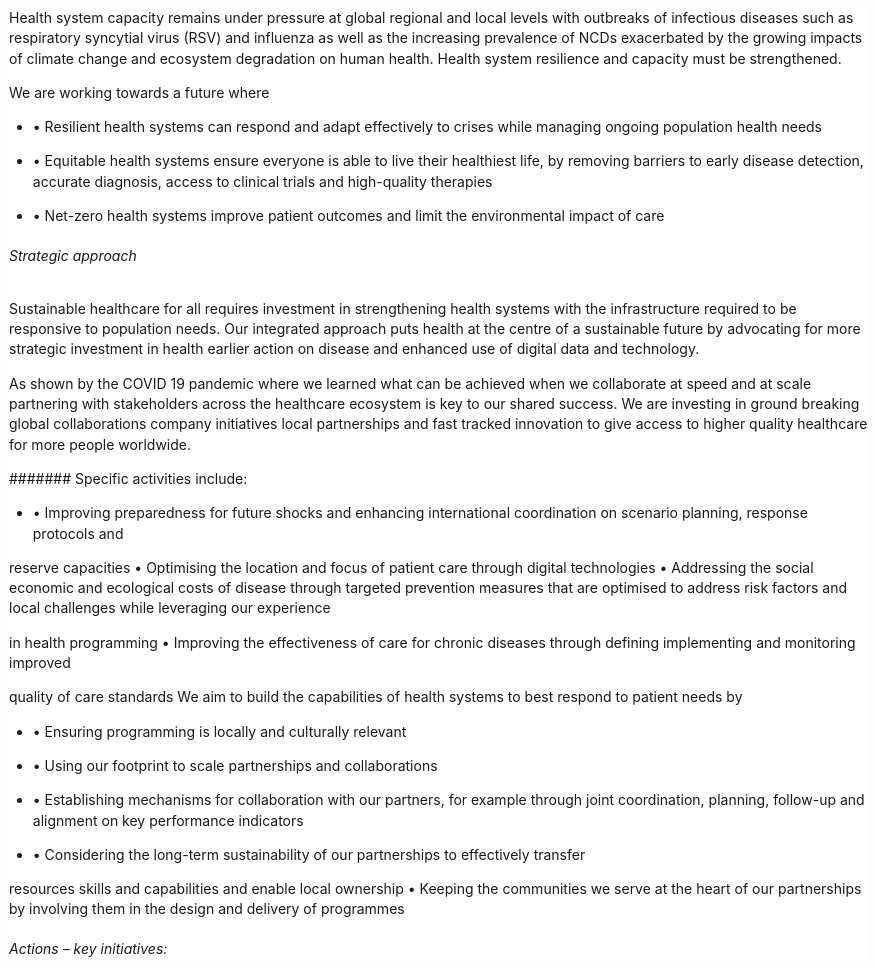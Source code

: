 Health system capacity remains under pressure at global regional and local levels with outbreaks of infectious diseases such as respiratory syncytial virus (RSV) and influenza as well as the increasing prevalence of NCDs exacerbated by the growing impacts of climate change and ecosystem degradation on human health.
Health system resilience and capacity must be strengthened.

We are working towards a future where

- • Resilient health systems can respond and adapt effectively to crises while managing ongoing population health needs

- • Equitable health systems ensure everyone is able to live their healthiest life, by removing barriers to early disease detection, accurate diagnosis, access to clinical trials and high-quality therapies

- • Net-zero health systems improve patient outcomes and limit the environmental impact of care

###### Strategic approach

Sustainable healthcare for all requires investment in strengthening health systems with the infrastructure required to be responsive to population needs.
Our integrated approach puts health at the centre of a sustainable future by advocating for more strategic investment in health earlier action on disease and enhanced use of digital data and technology.

As shown by the COVID 19 pandemic where we learned what can be achieved when we collaborate at speed and at scale partnering with stakeholders across the healthcare ecosystem is key to our shared success.
We are investing in ground breaking global collaborations company initiatives local partnerships and fast tracked innovation to give access to higher quality healthcare for more people worldwide.

####### Specific activities include:

- • Improving preparedness for future shocks and enhancing international coordination on scenario planning, response protocols and

reserve capacities • Optimising the location and focus of patient care through digital technologies • Addressing the social economic and ecological costs of disease through targeted prevention measures that are optimised to address risk factors and local challenges while leveraging our experience

in health programming • Improving the effectiveness of care for chronic diseases through defining implementing and monitoring improved

quality of care standards We aim to build the capabilities of health systems to best respond to patient needs by

- • Ensuring programming is locally and culturally relevant

- • Using our footprint to scale partnerships and collaborations

- • Establishing mechanisms for collaboration with our partners, for example through joint coordination, planning, follow-up and alignment on key performance indicators

- • Considering the long-term sustainability of our partnerships to effectively transfer

resources skills and capabilities and enable local ownership • Keeping the communities we serve at the heart of our partnerships by involving them in the design and delivery of programmes

###### Actions – key initiatives:
